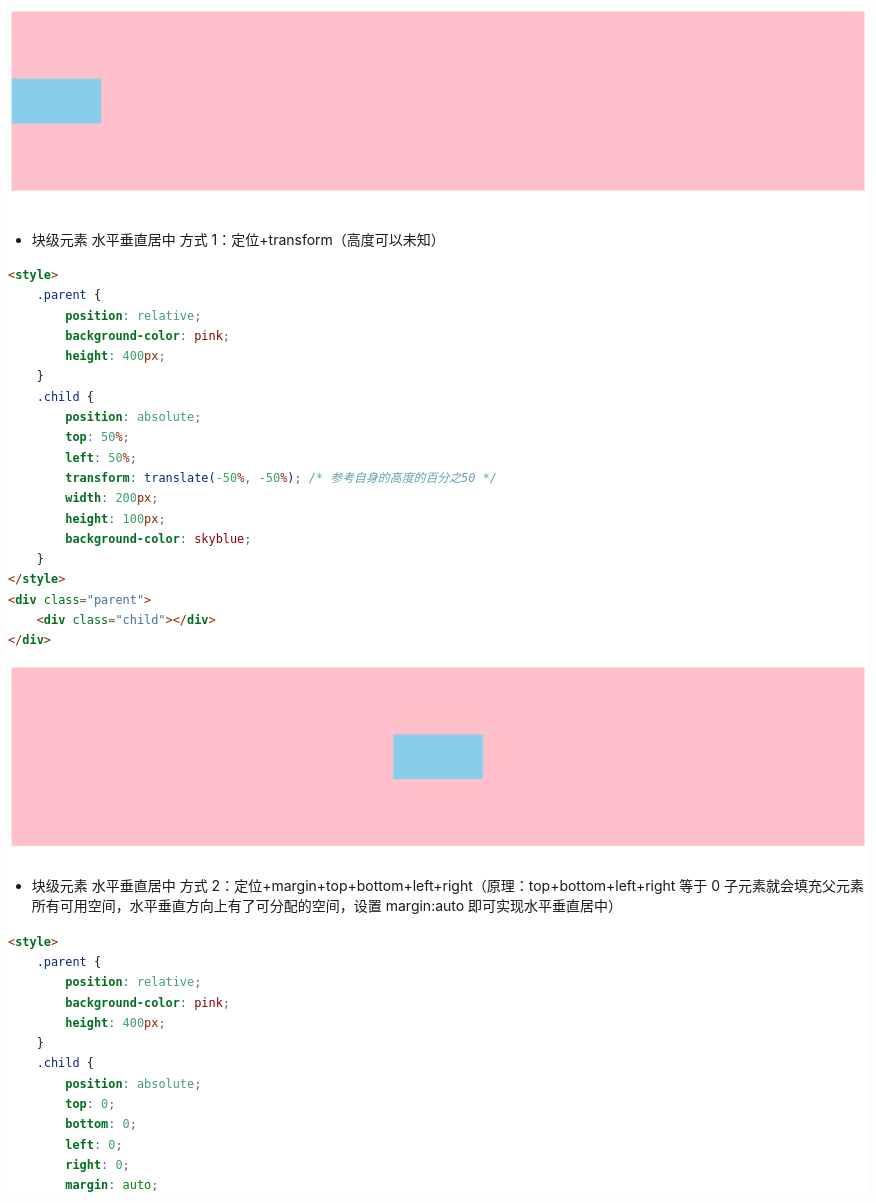 ![](../images/css8.png)

-   块级元素 水平垂直居中 方式 1：定位+transform（高度可以未知）

```html
<style>
    .parent {
        position: relative;
        background-color: pink;
        height: 400px;
    }
    .child {
        position: absolute;
        top: 50%;
        left: 50%;
        transform: translate(-50%, -50%); /* 参考自身的高度的百分之50 */
        width: 200px;
        height: 100px;
        background-color: skyblue;
    }
</style>
<div class="parent">
    <div class="child"></div>
</div>
```

![](../images/css9.png)

-   块级元素 水平垂直居中 方式 2：定位+margin+top+bottom+left+right（原理：top+bottom+left+right 等于 0 子元素就会填充父元素所有可用空间，水平垂直方向上有了可分配的空间，设置 margin:auto 即可实现水平垂直居中）

```html
<style>
    .parent {
        position: relative;
        background-color: pink;
        height: 400px;
    }
    .child {
        position: absolute;
        top: 0;
        bottom: 0;
        left: 0;
        right: 0;
        margin: auto;
```